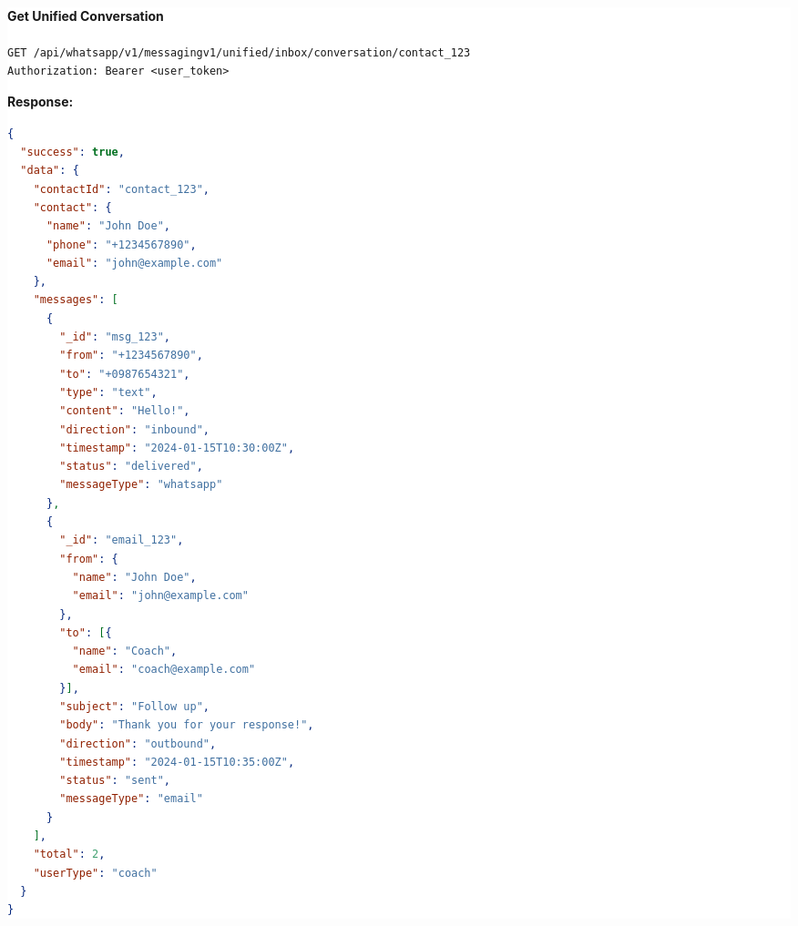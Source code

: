 ```json
```

#### Get Unified Conversation
```http
GET /api/whatsapp/v1/messagingv1/unified/inbox/conversation/contact_123
Authorization: Bearer <user_token>
```

**Response:**
```json
{
  "success": true,
  "data": {
    "contactId": "contact_123",
    "contact": {
      "name": "John Doe",
      "phone": "+1234567890",
      "email": "john@example.com"
    },
    "messages": [
      {
        "_id": "msg_123",
        "from": "+1234567890",
        "to": "+0987654321",
        "type": "text",
        "content": "Hello!",
        "direction": "inbound",
        "timestamp": "2024-01-15T10:30:00Z",
        "status": "delivered",
        "messageType": "whatsapp"
      },
      {
        "_id": "email_123",
        "from": {
          "name": "John Doe",
          "email": "john@example.com"
        },
        "to": [{
          "name": "Coach",
          "email": "coach@example.com"
        }],
        "subject": "Follow up",
        "body": "Thank you for your response!",
        "direction": "outbound",
        "timestamp": "2024-01-15T10:35:00Z",
        "status": "sent",
        "messageType": "email"
      }
    ],
    "total": 2,
    "userType": "coach"
  }
}
```
